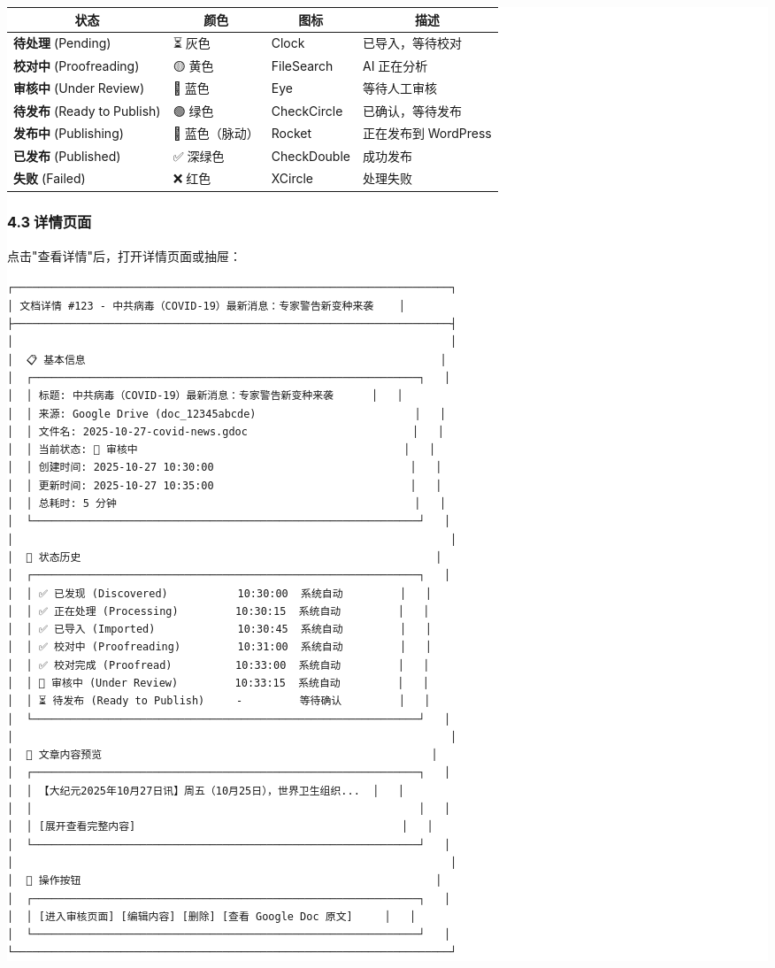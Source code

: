 | 状态 | 颜色 | 图标 | 描述 |
|------|------|------|------|
| **待处理** (Pending) | ⏳ 灰色 | Clock | 已导入，等待校对 |
| **校对中** (Proofreading) | 🟡 黄色 | FileSearch | AI 正在分析 |
| **审核中** (Under Review) | 🔵 蓝色 | Eye | 等待人工审核 |
| **待发布** (Ready to Publish) | 🟢 绿色 | CheckCircle | 已确认，等待发布 |
| **发布中** (Publishing) | 🔄 蓝色（脉动）| Rocket | 正在发布到 WordPress |
| **已发布** (Published) | ✅ 深绿色 | CheckDouble | 成功发布 |
| **失败** (Failed) | ❌ 红色 | XCircle | 处理失败 |

### 4.3 详情页面

点击"查看详情"后，打开详情页面或抽屉：

```
┌─────────────────────────────────────────────────────────────────────┐
│ 文档详情 #123 - 中共病毒（COVID-19）最新消息：专家警告新变种来袭    │
├─────────────────────────────────────────────────────────────────────┤
│                                                                     │
│  📋 基本信息                                                        │
│  ┌─────────────────────────────────────────────────────────────┐   │
│  │ 标题: 中共病毒（COVID-19）最新消息：专家警告新变种来袭      │   │
│  │ 来源: Google Drive (doc_12345abcde)                         │   │
│  │ 文件名: 2025-10-27-covid-news.gdoc                          │   │
│  │ 当前状态: 🔵 审核中                                          │   │
│  │ 创建时间: 2025-10-27 10:30:00                               │   │
│  │ 更新时间: 2025-10-27 10:35:00                               │   │
│  │ 总耗时: 5 分钟                                               │   │
│  └─────────────────────────────────────────────────────────────┘   │
│                                                                     │
│  📜 状态历史                                                        │
│  ┌─────────────────────────────────────────────────────────────┐   │
│  │ ✅ 已发现 (Discovered)           10:30:00  系统自动         │   │
│  │ ✅ 正在处理 (Processing)         10:30:15  系统自动         │   │
│  │ ✅ 已导入 (Imported)             10:30:45  系统自动         │   │
│  │ ✅ 校对中 (Proofreading)         10:31:00  系统自动         │   │
│  │ ✅ 校对完成 (Proofread)          10:33:00  系统自动         │   │
│  │ 🔵 审核中 (Under Review)         10:33:15  系统自动         │   │
│  │ ⏳ 待发布 (Ready to Publish)     -         等待确认         │   │
│  └─────────────────────────────────────────────────────────────┘   │
│                                                                     │
│  📄 文章内容预览                                                    │
│  ┌─────────────────────────────────────────────────────────────┐   │
│  │ 【大纪元2025年10月27日讯】周五（10月25日），世界卫生组织...  │   │
│  │                                                             │   │
│  │ [展开查看完整内容]                                          │   │
│  └─────────────────────────────────────────────────────────────┘   │
│                                                                     │
│  🔗 操作按钮                                                        │
│  ┌─────────────────────────────────────────────────────────────┐   │
│  │ [进入审核页面] [编辑内容] [删除] [查看 Google Doc 原文]     │   │
│  └─────────────────────────────────────────────────────────────┘   │
└─────────────────────────────────────────────────────────────────────┘
```
